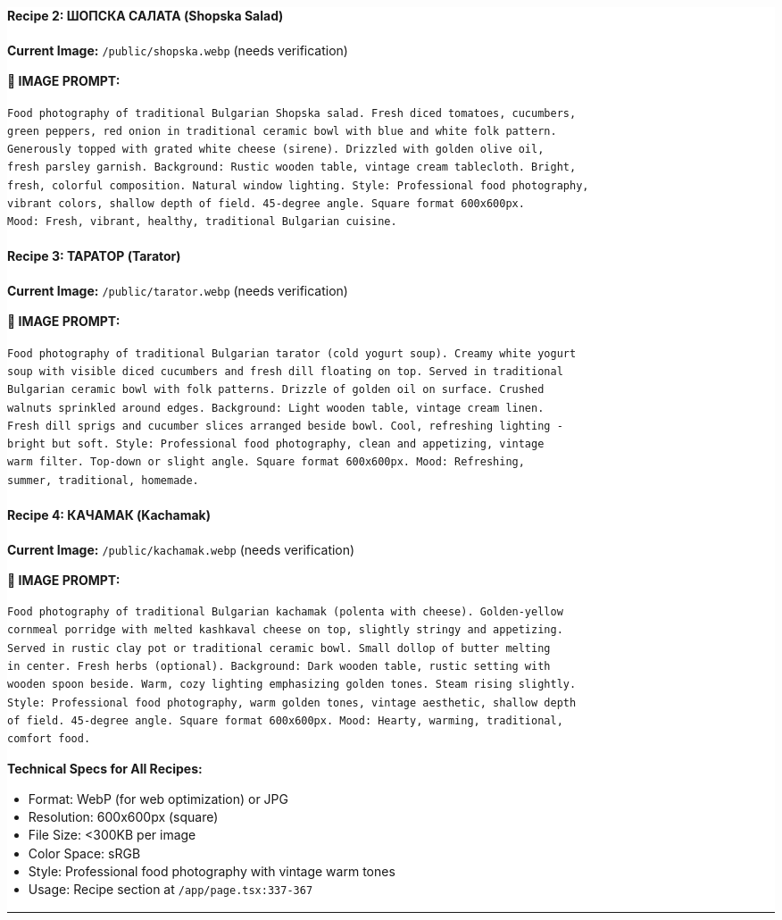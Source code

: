 #### Recipe 2: ШОПСКА САЛАТА (Shopska Salad)

**Current Image:** `/public/shopska.webp` (needs verification)

**📸 IMAGE PROMPT:**

```
Food photography of traditional Bulgarian Shopska salad. Fresh diced tomatoes, cucumbers,
green peppers, red onion in traditional ceramic bowl with blue and white folk pattern.
Generously topped with grated white cheese (sirene). Drizzled with golden olive oil,
fresh parsley garnish. Background: Rustic wooden table, vintage cream tablecloth. Bright,
fresh, colorful composition. Natural window lighting. Style: Professional food photography,
vibrant colors, shallow depth of field. 45-degree angle. Square format 600x600px.
Mood: Fresh, vibrant, healthy, traditional Bulgarian cuisine.
```

#### Recipe 3: ТАРАТОР (Tarator)

**Current Image:** `/public/tarator.webp` (needs verification)

**📸 IMAGE PROMPT:**

```
Food photography of traditional Bulgarian tarator (cold yogurt soup). Creamy white yogurt
soup with visible diced cucumbers and fresh dill floating on top. Served in traditional
Bulgarian ceramic bowl with folk patterns. Drizzle of golden oil on surface. Crushed
walnuts sprinkled around edges. Background: Light wooden table, vintage cream linen.
Fresh dill sprigs and cucumber slices arranged beside bowl. Cool, refreshing lighting -
bright but soft. Style: Professional food photography, clean and appetizing, vintage
warm filter. Top-down or slight angle. Square format 600x600px. Mood: Refreshing,
summer, traditional, homemade.
```

#### Recipe 4: КАЧАМАК (Kachamak)

**Current Image:** `/public/kachamak.webp` (needs verification)

**📸 IMAGE PROMPT:**

```
Food photography of traditional Bulgarian kachamak (polenta with cheese). Golden-yellow
cornmeal porridge with melted kashkaval cheese on top, slightly stringy and appetizing.
Served in rustic clay pot or traditional ceramic bowl. Small dollop of butter melting
in center. Fresh herbs (optional). Background: Dark wooden table, rustic setting with
wooden spoon beside. Warm, cozy lighting emphasizing golden tones. Steam rising slightly.
Style: Professional food photography, warm golden tones, vintage aesthetic, shallow depth
of field. 45-degree angle. Square format 600x600px. Mood: Hearty, warming, traditional,
comfort food.
```

**Technical Specs for All Recipes:**

- Format: WebP (for web optimization) or JPG
- Resolution: 600x600px (square)
- File Size: <300KB per image
- Color Space: sRGB
- Style: Professional food photography with vintage warm tones
- Usage: Recipe section at `/app/page.tsx:337-367`

---